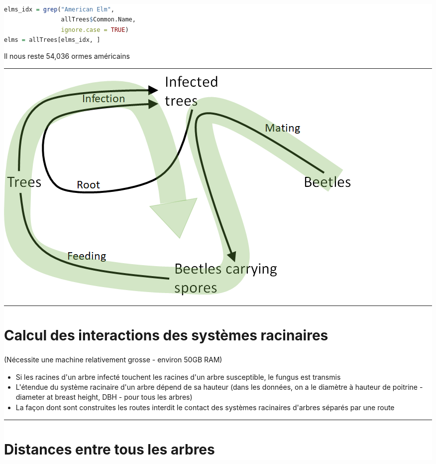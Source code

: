 ```R
elms_idx = grep("American Elm", 
                allTrees$Common.Name, 
                ignore.case = TRUE)
elms = allTrees[elms_idx, ]
```

Il nous reste 54,036 ormes américains

---

![bg contain](https://raw.githubusercontent.com/julien-arino/petit-cours-epidemio-mathematique/main/FIGS/Recap_Diagram.png)

---

# Calcul des interactions des systèmes racinaires

(Nécessite une machine relativement grosse - environ 50GB RAM)

- Si les racines d'un arbre infecté touchent les racines d'un arbre susceptible, le fungus est transmis
- L'étendue du système racinaire d'un arbre dépend de sa hauteur (dans les données, on a le diamètre à hauteur de poitrine - diameter at breast height, DBH - pour tous les arbres)
- La façon dont sont construites les routes interdit le contact des systèmes racinaires d'arbres séparés par une route

---

# Distances entre tous les arbres
